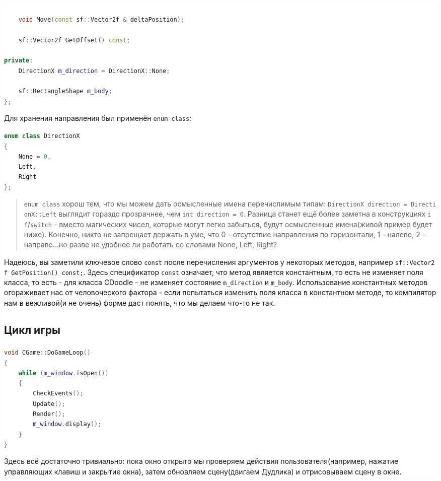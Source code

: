 ```cpp

	void Move(const sf::Vector2f & deltaPosition);

	sf::Vector2f GetOffset() const;

private:
	DirectionX m_direction = DirectionX::None;

	sf::RectangleShape m_body;
};
```

Для хранения направления был применён `enum class`:

```cpp
enum class DirectionX
{
	None = 0,
	Left,
	Right
};
```

> `enum class` хорош тем, что мы можем дать осмысленные имена перечислимым типам: `DirectionX direction = DirectionX::Left` выглядит гораздо прозрачнее, чем `int direction = 0`. Разница станет ещё более заметна в конструкциях `if`/`switch` - вместо магических чисел, которые могут легко забыться, будут осмысленные имена(живой пример будет ниже). Конечно, никто не запрещает держать в уме, что 0 - отсутствие направления по горизонтали, 1 - налево, 2 - направо...но разве не удобнее ли работать со словами None, Left, Right?

Надеюсь, вы заметили ключевое слово `const` после перечисления аргументов у некоторых методов, например `sf::Vector2f GetPosition() const;`. Здесь спецификатор `const` означает, что метод является константным, то есть не изменяет поля класса, то есть - для класса CDoodle - не изменяет состояние `m_direction` и `m_body`. Использование константных методов огораживает нас от человоческого фактора - если попытаться изменить поля класса в константном методе, то компилятор нам в вежливой(и не очень) форме даст понять, что мы делаем что-то не так.

## Цикл игры
```cpp
void CGame::DoGameLoop()
{
	while (m_window.isOpen())
	{
		CheckEvents();
		Update();
		Render();
		m_window.display();
	}
}
```

Здесь всё достаточно тривиально: пока окно открыто мы проверяем действия пользователя(например, нажатие управляющих клавиш и закрытие окна), затем обновляем сцену(двигаем Дудлика) и отрисовываем сцену в окне.

